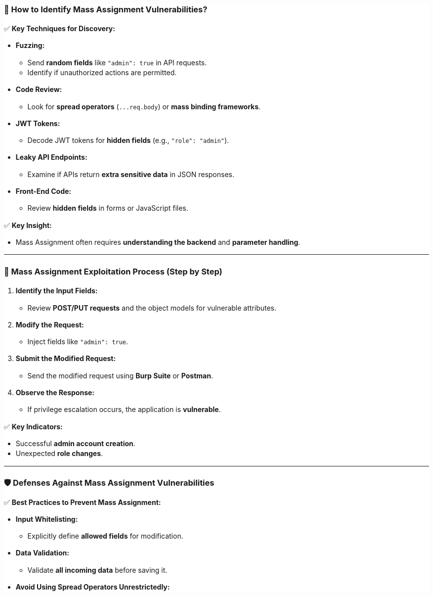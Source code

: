 ### 📡 How to Identify Mass Assignment Vulnerabilities?

✅ **Key Techniques for Discovery:**

- **Fuzzing:**
    - Send **random fields** like `"admin": true` in API requests.
    - Identify if unauthorized actions are permitted.

- **Code Review:**
    - Look for **spread operators** (`...req.body`) or **mass binding frameworks**.
      
- **JWT Tokens:**
    - Decode JWT tokens for **hidden fields** (e.g., `"role": "admin"`).
      
- **Leaky API Endpoints:**
    - Examine if APIs return **extra sensitive data** in JSON responses.
      
- **Front-End Code:**
    - Review **hidden fields** in forms or JavaScript files.

✅ **Key Insight:**

- Mass Assignment often requires **understanding the backend** and **parameter handling**.

---

### 🎯 Mass Assignment Exploitation Process (Step by Step)

1. **Identify the Input Fields:**
    - Review **POST/PUT requests** and the object models for vulnerable attributes.
      
2. **Modify the Request:**
    - Inject fields like `"admin": true`.
      
3. **Submit the Modified Request:**
    - Send the modified request using **Burp Suite** or **Postman**.
      
4. **Observe the Response:**
    - If privilege escalation occurs, the application is **vulnerable**.

✅ **Key Indicators:**

- Successful **admin account creation**.
- Unexpected **role changes**.

---

### 🛡️ Defenses Against Mass Assignment Vulnerabilities

✅ **Best Practices to Prevent Mass Assignment:**

- **Input Whitelisting:**
    - Explicitly define **allowed fields** for modification.

- **Data Validation:**
    
    - Validate **all incoming data** before saving it.
- **Avoid Using Spread Operators Unrestrictedly:**
    